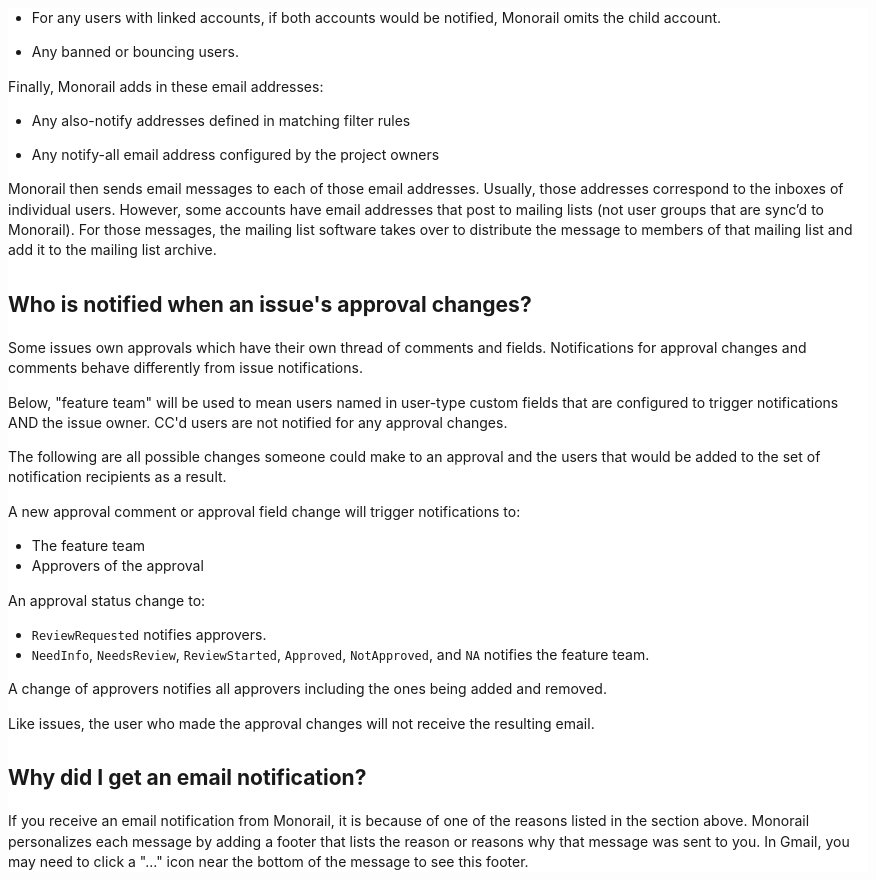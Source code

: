 * For any users with linked accounts, if both accounts would be
  notified, Monorail omits the child account.

* Any banned or bouncing users.

Finally, Monorail adds in these email addresses:

* Any also-notify addresses defined in matching filter rules

* Any notify-all email address configured by the project owners

Monorail then sends email messages to each of those email addresses.
Usually, those addresses correspond to the inboxes of individual users.
However, some accounts have email addresses that post to mailing lists
(not user groups that are sync’d to Monorail).  For those messages,
the mailing list software takes over to distribute the message to
members of that mailing list and add it to the mailing list archive.

## Who is notified when an issue's approval changes?

Some issues own approvals which have their own thread of comments and
fields. Notifications for approval changes and comments behave
differently from issue notifications.

Below, "feature team" will be used to mean users named in user-type
custom fields that are configured to trigger notifications AND
the issue owner.
CC'd users are not notified for any approval changes.

The following are all possible changes someone could make to an approval
and the users that would be added to the set of notification recipients
as a result.

A new approval comment or approval field change  will trigger
notifications to:
  *  The feature team
  *  Approvers of the approval

An approval status change to:
  *  `ReviewRequested` notifies approvers.
  *  `NeedInfo`, `NeedsReview`, `ReviewStarted`, `Approved`,
     `NotApproved`, and `NA` notifies the feature team.

A change of approvers notifies all approvers including the ones being
added and removed.

Like issues, the user who made the approval changes will not
receive the resulting email.

## Why did I get an email notification?

If you receive an email notification from Monorail, it is because of
one of the reasons listed in the section above.  Monorail personalizes
each message by adding a footer that lists the reason or reasons why
that message was sent to you.  In Gmail, you may need to click a "..."
icon near the bottom of the message to see this footer.
